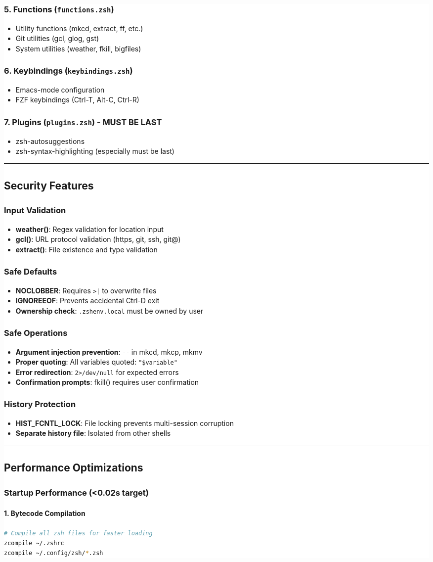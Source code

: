 ### 5. Functions (`functions.zsh`)
- Utility functions (mkcd, extract, ff, etc.)
- Git utilities (gcl, glog, gst)
- System utilities (weather, fkill, bigfiles)

### 6. Keybindings (`keybindings.zsh`)
- Emacs-mode configuration
- FZF keybindings (Ctrl-T, Alt-C, Ctrl-R)

### 7. Plugins (`plugins.zsh`) - **MUST BE LAST**
- zsh-autosuggestions
- zsh-syntax-highlighting (especially must be last)

---

## Security Features

### Input Validation
- **weather()**: Regex validation for location input
- **gcl()**: URL protocol validation (https, git, ssh, git@)
- **extract()**: File existence and type validation

### Safe Defaults
- **NOCLOBBER**: Requires `>|` to overwrite files
- **IGNOREEOF**: Prevents accidental Ctrl-D exit
- **Ownership check**: `.zshenv.local` must be owned by user

### Safe Operations
- **Argument injection prevention**: `--` in mkcd, mkcp, mkmv
- **Proper quoting**: All variables quoted: `"$variable"`
- **Error redirection**: `2>/dev/null` for expected errors
- **Confirmation prompts**: fkill() requires user confirmation

### History Protection
- **HIST_FCNTL_LOCK**: File locking prevents multi-session corruption
- **Separate history file**: Isolated from other shells

---

## Performance Optimizations

### Startup Performance (<0.02s target)

#### 1. Bytecode Compilation
```bash
# Compile all zsh files for faster loading
zcompile ~/.zshrc
zcompile ~/.config/zsh/*.zsh
```
